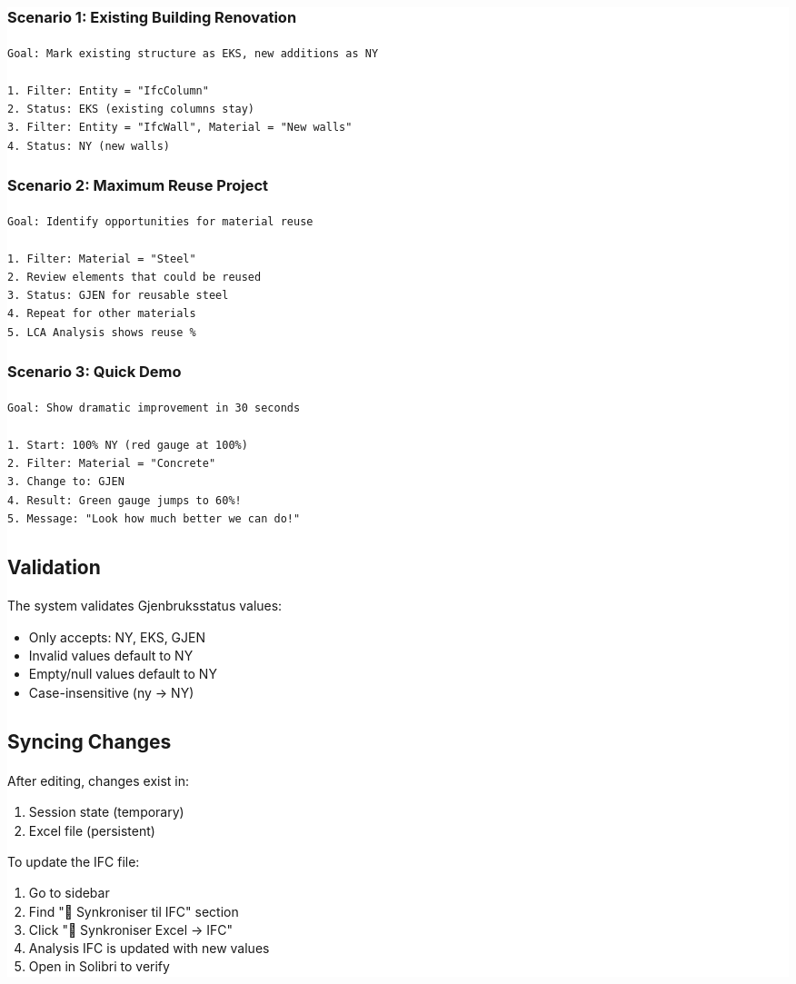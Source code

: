 ### Scenario 1: Existing Building Renovation

```
Goal: Mark existing structure as EKS, new additions as NY

1. Filter: Entity = "IfcColumn"
2. Status: EKS (existing columns stay)
3. Filter: Entity = "IfcWall", Material = "New walls"
4. Status: NY (new walls)
```

### Scenario 2: Maximum Reuse Project

```
Goal: Identify opportunities for material reuse

1. Filter: Material = "Steel"
2. Review elements that could be reused
3. Status: GJEN for reusable steel
4. Repeat for other materials
5. LCA Analysis shows reuse %
```

### Scenario 3: Quick Demo

```
Goal: Show dramatic improvement in 30 seconds

1. Start: 100% NY (red gauge at 100%)
2. Filter: Material = "Concrete"
3. Change to: GJEN
4. Result: Green gauge jumps to 60%!
5. Message: "Look how much better we can do!"
```

## Validation

The system validates Gjenbruksstatus values:
- Only accepts: NY, EKS, GJEN
- Invalid values default to NY
- Empty/null values default to NY
- Case-insensitive (ny → NY)

## Syncing Changes

After editing, changes exist in:
1. Session state (temporary)
2. Excel file (persistent)

To update the IFC file:
1. Go to sidebar
2. Find "🔄 Synkroniser til IFC" section
3. Click "💾 Synkroniser Excel → IFC"
4. Analysis IFC is updated with new values
5. Open in Solibri to verify
